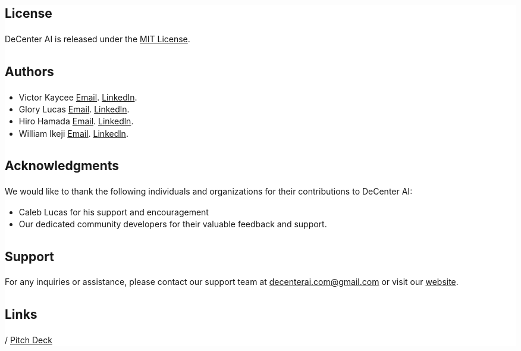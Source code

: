 ## License

DeCenter AI is released under the [MIT License](https://opensource.org/licenses/MIT).

## Authors

- Victor Kaycee [Email](victorkaycee17@gmail.com).  [Linkedln](https://www.linkedin.com/in/victor-kaycee). 
- Glory Lucas  [Email](lucasgold24@gmail.com).  [Linkedln](https://www.linkedin.com/in/glorylucas/). 
- Hiro Hamada  [Email](laciferin@gmail.com).  [Linkedln](http://linkedin.com/in/laciferin/). 
- William Ikeji  [Email](williamikeji@gmail.com).  [Linkedln](https://www.linkedin.com/in/codypharm/). 

## Acknowledgments

We would like to thank the following individuals and organizations for their contributions to DeCenter AI:

- Caleb Lucas for his support and encouragement
- Our dedicated community developers for their valuable feedback and support.

## Support

For any inquiries or assistance, please contact our support team at decenterai.com@gmail.com or visit our [website](https://decenterai.com/).


## Links

/  [Pitch Deck](https://www.canva.com/design/DAFqtW99aQA/JaMUR8Gc23ODJXcEd6PGMw/view?utm_content=DAFqtW99aQA&utm_campaign=designshare&utm_medium=link&utm_source=publishsharelink)
